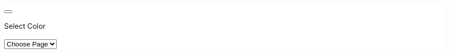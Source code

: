 <!DOCTYPE html>
<html lang="en">
<head>
  <meta charset="UTF-8">
  <meta name="viewport" content="width=device-width, initial-scale=1.0">
  
  <meta http-equiv="X-UA-Compatible" content="ie=edge">
  
  <meta name="copyright" content="MACode ID, https://www.macodeid.com/">
  
  <title>Ibhav Vaidya</title>
  
  <link rel="shortcut icon" type="image/x-icon" href="../assets/favicon.ico">
  
  <link rel="stylesheet" type="text/css" href="../assets/css/themify-icons.css">
  
  <link rel="stylesheet" type="text/css" href="../assets/css/bootstrap.css">

  <link rel="stylesheet" type="text/css" href="../assets/vendor/animate/animate.css">
  
  <link rel="stylesheet" type="text/css" href="../assets/vendor/owl-carousel/owl.carousel.css">
  
  <link rel="stylesheet" type="text/css" href="../assets/vendor/perfect-scrollbar/css/perfect-scrollbar.css">
  
  <link rel="stylesheet" type="text/css" href="../assets/vendor/nice-select/css/nice-select.css">

  <link rel="stylesheet" type="text/css" href="../assets/vendor/fancybox/css/jquery.fancybox.min.css">
  
  <link rel="stylesheet" type="text/css" href="../assets/css/virtual.css">
  
  <link rel="stylesheet" type="text/css" href="../assets/css/minibar.virtual.css">
</head>
<body class="theme-red">
  
  
  <div class="btn-back_to_top">
    <span class="ti-arrow-up"></span>
  </div>
  
  
  <div class="config">
    <div class="template-config">
      <!-- Settings -->
      <div class="d-block">
        <button class="btn btn-fab btn-sm" id="sideel" title="Settings"><span class="ti-settings"></span></button>
      </div>
      <!-- Puschase -->
      <!-- <div class="d-block">
        <a href="https://macodeid.com/projects/virtual-folio/" class="btn btn-fab btn-sm" title="Get this template" data-toggle="tooltip" data-placement="left"><span class="ti-download"></span></a>
      </div> -->
      <!-- Help -->
      <!-- <div class="d-block">
        <a href="#" class="btn btn-fab btn-sm" title="Help" data-toggle="tooltip" data-placement="left"><span class="ti-help"></span></a>
      </div> -->
    </div>
    <div class="set-menu">
      <p>Select Color</p>
      <div class="color-bar" data-toggle="selected">
        <span class="color-item bg-theme-red selected" data-class="theme-red"></span>
        <span class="color-item bg-theme-blue" data-class="theme-blue"></span>
        <span class="color-item bg-theme-green" data-class="theme-green"></span>
        <span class="color-item bg-theme-orange" data-class="theme-orange"></span>
        <span class="color-item bg-theme-purple" data-class="theme-purple"></span>
      </div>
      <select class="custom-select d-block my-2" id="change-page">
        <option value="">Choose Page</option>